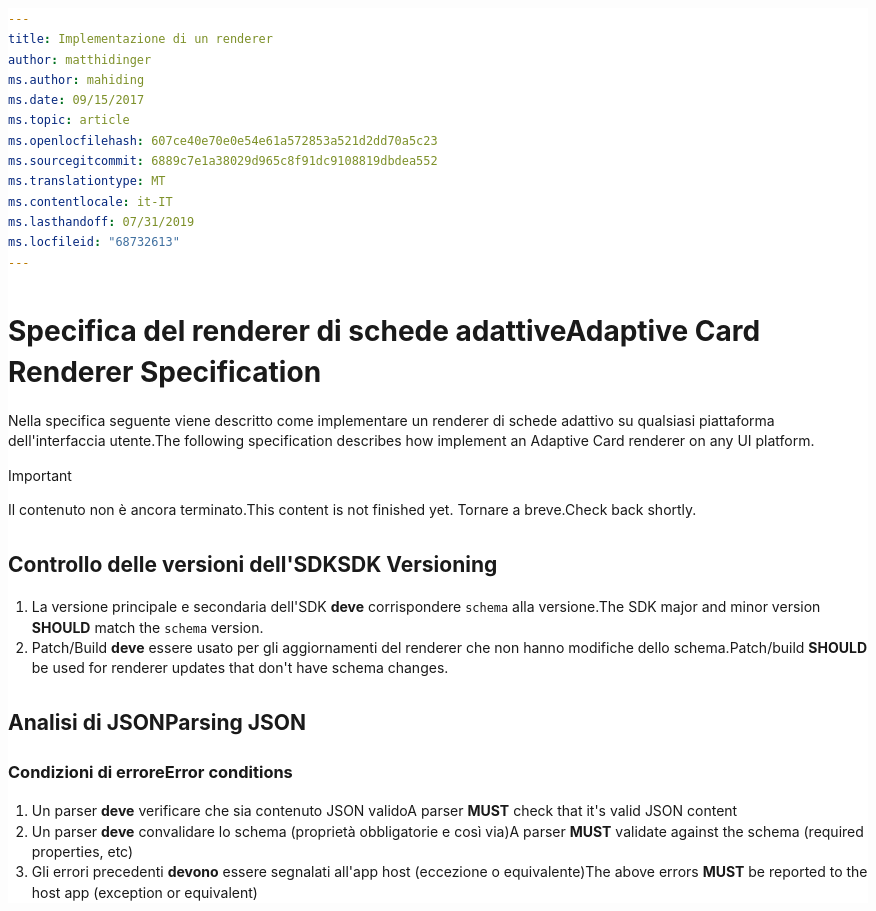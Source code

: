 ```yaml
---
title: Implementazione di un renderer
author: matthidinger
ms.author: mahiding
ms.date: 09/15/2017
ms.topic: article
ms.openlocfilehash: 607ce40e70e0e54e61a572853a521d2dd70a5c23
ms.sourcegitcommit: 6889c7e1a38029d965c8f91dc9108819dbdea552
ms.translationtype: MT
ms.contentlocale: it-IT
ms.lasthandoff: 07/31/2019
ms.locfileid: "68732613"
---
```

# <a name="adaptive-card-renderer-specification"></a><span data-ttu-id="d454e-102">Specifica del renderer di schede adattive</span><span class="sxs-lookup"><span data-stu-id="d454e-102">Adaptive Card Renderer Specification</span></span>

<span data-ttu-id="d454e-103">Nella specifica seguente viene descritto come implementare un renderer di schede adattivo su qualsiasi piattaforma dell'interfaccia utente.</span><span class="sxs-lookup"><span data-stu-id="d454e-103">The following specification describes how implement an Adaptive Card renderer on any UI platform.</span></span>

> [!IMPORTANT]
> 
> <span data-ttu-id="d454e-104">Il contenuto non è ancora terminato.</span><span class="sxs-lookup"><span data-stu-id="d454e-104">This content is not finished yet.</span></span> <span data-ttu-id="d454e-105">Tornare a breve.</span><span class="sxs-lookup"><span data-stu-id="d454e-105">Check back shortly.</span></span>

## <a name="sdk-versioning"></a><span data-ttu-id="d454e-106">Controllo delle versioni dell'SDK</span><span class="sxs-lookup"><span data-stu-id="d454e-106">SDK Versioning</span></span>

1. <span data-ttu-id="d454e-107">La versione principale e secondaria dell'SDK **deve** corrispondere `schema` alla versione.</span><span class="sxs-lookup"><span data-stu-id="d454e-107">The SDK major and minor version **SHOULD** match the `schema` version.</span></span> 
1. <span data-ttu-id="d454e-108">Patch/Build **deve** essere usato per gli aggiornamenti del renderer che non hanno modifiche dello schema.</span><span class="sxs-lookup"><span data-stu-id="d454e-108">Patch/build **SHOULD** be used for renderer updates that don't have schema changes.</span></span>

## <a name="parsing-json"></a><span data-ttu-id="d454e-109">Analisi di JSON</span><span class="sxs-lookup"><span data-stu-id="d454e-109">Parsing JSON</span></span>

### <a name="error-conditions"></a><span data-ttu-id="d454e-110">Condizioni di errore</span><span class="sxs-lookup"><span data-stu-id="d454e-110">Error conditions</span></span>
1. <span data-ttu-id="d454e-111">Un parser **deve** verificare che sia contenuto JSON valido</span><span class="sxs-lookup"><span data-stu-id="d454e-111">A parser **MUST** check that it's valid JSON content</span></span>
1. <span data-ttu-id="d454e-112">Un parser **deve** convalidare lo schema (proprietà obbligatorie e così via)</span><span class="sxs-lookup"><span data-stu-id="d454e-112">A parser **MUST** validate against the schema (required properties, etc)</span></span>
1. <span data-ttu-id="d454e-113">Gli errori precedenti **devono** essere segnalati all'app host (eccezione o equivalente)</span><span class="sxs-lookup"><span data-stu-id="d454e-113">The above errors **MUST** be reported to the host app (exception or equivalent)</span></span>
